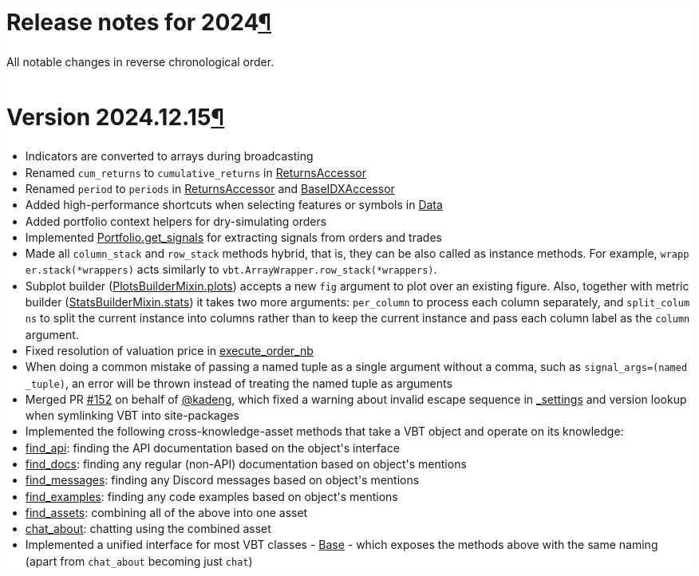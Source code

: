 # Release notes for 2024[¶](https://vectorbt.pro/pvt_7a467f6b/getting-started/release-notes/2024/#release-notes-for-2024 "Permanent link")

All notable changes in reverse chronological order.


# Version 2024.12.15[¶](https://vectorbt.pro/pvt_7a467f6b/getting-started/release-notes/2024/#version-20241215 "Permanent link")

 * Indicators are converted to arrays during broadcasting
 * Renamed `cum_returns` to `cumulative_returns` in [ReturnsAccessor](https://vectorbt.pro/pvt_7a467f6b/api/returns/accessors/#vectorbtpro.returns.accessors.ReturnsAccessor)
 * Renamed `period` to `periods` in [ReturnsAccessor](https://vectorbt.pro/pvt_7a467f6b/api/returns/accessors/#vectorbtpro.returns.accessors.ReturnsAccessor) and [BaseIDXAccessor](https://vectorbt.pro/pvt_7a467f6b/api/base/accessors/#vectorbtpro.base.accessors.BaseIDXAccessor)
 * Added high-performance shortcuts when selecting features or symbols in [Data](https://vectorbt.pro/pvt_7a467f6b/api/data/base/#vectorbtpro.data.base.Data)
 * Added portfolio context helpers for dry-simulating orders
 * Implemented [Portfolio.get_signals](https://vectorbt.pro/pvt_7a467f6b/api/portfolio/base/#vectorbtpro.portfolio.base.Portfolio.get_signals) for extracting signals from orders and trades
 * Made all `column_stack` and `row_stack` methods hybrid, that is, they can be also called as instance methods. For example, `wrapper.stack(*wrappers)` acts similarly to `vbt.ArrayWrapper.row_stack(*wrappers)`.
 * Subplot builder ([PlotsBuilderMixin.plots](https://vectorbt.pro/pvt_7a467f6b/api/generic/plots_builder/#vectorbtpro.generic.plots_builder.PlotsBuilderMixin.plots)) accepts a new `fig` argument to plot over an existing figure. Also, together with metric builder ([StatsBuilderMixin.stats](https://vectorbt.pro/pvt_7a467f6b/api/generic/stats_builder/#vectorbtpro.generic.stats_builder.StatsBuilderMixin.stats)) it takes two more arguments: `per_column` to process each column separately, and `split_columns` to split the current instance into columns rather than to keep the current instance and pass each column label as the `column` argument.
 * Fixed resolution of valuation price in [execute_order_nb](https://vectorbt.pro/pvt_7a467f6b/api/portfolio/nb/core/#vectorbtpro.portfolio.nb.core.execute_order_nb)
 * When doing a common mistake of passing a named tuple as a single argument without a comma, such as `signal_args=(named_tuple)`, an error will be thrown instead of treating the named tuple as arguments
 * Merged PR [#152](https://github.com/polakowo/vectorbt.pro/issues/152 "GitHub Issue: polakowo/vectorbt.pro #152") on behalf of [@kadeng](https://github.com/kadeng "GitHub User: kadeng"), which fixed a warning about invalid escape sequence in [_settings](https://vectorbt.pro/pvt_7a467f6b/api/_settings/#vectorbtpro._settings) and version lookup when symlinking VBT into site-packages
 * Implemented the following cross-knowledge-asset methods that take a VBT object and operate on its knowledge:
 * [find_api](https://vectorbt.pro/pvt_7a467f6b/api/utils/knowledge/custom_assets/#vectorbtpro.utils.knowledge.custom_assets.find_api): finding the API documentation based on the object's interface
 * [find_docs](https://vectorbt.pro/pvt_7a467f6b/api/utils/knowledge/custom_assets/#vectorbtpro.utils.knowledge.custom_assets.find_docs): finding any regular (non-API) documentation based on object's mentions
 * [find_messages](https://vectorbt.pro/pvt_7a467f6b/api/utils/knowledge/custom_assets/#vectorbtpro.utils.knowledge.custom_assets.find_messages): finding any Discord messages based on object's mentions
 * [find_examples](https://vectorbt.pro/pvt_7a467f6b/api/utils/knowledge/custom_assets/#vectorbtpro.utils.knowledge.custom_assets.find_examples): finding any code examples based on object's mentions
 * [find_assets](https://vectorbt.pro/pvt_7a467f6b/api/utils/knowledge/custom_assets/#vectorbtpro.utils.knowledge.custom_assets.find_assets): combining all of the above into one asset
 * [chat_about](https://vectorbt.pro/pvt_7a467f6b/api/utils/knowledge/custom_assets/#vectorbtpro.utils.knowledge.custom_assets.chat_about): chatting using the combined asset
 * Implemented a unified interface for most VBT classes - [Base](https://vectorbt.pro/pvt_7a467f6b/api/utils/base/#vectorbtpro.utils.base.Base) \- which exposes the methods above with the same naming (apart from `chat_about` becoming just `chat`)
